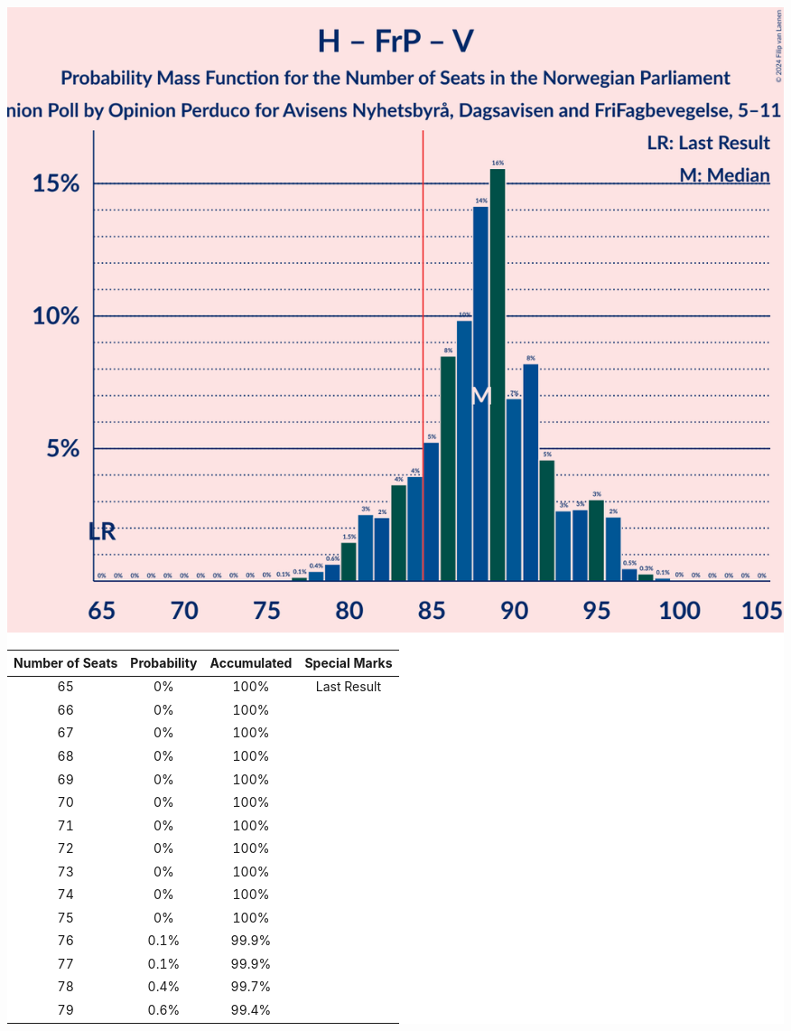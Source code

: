 ![Graph with seats probability mass function not yet produced](2024-11-11-OpinionPerduco-coalitions-seats-pmf-h–frp–v.png "Seats Probability Mass Function")

| Number of Seats | Probability | Accumulated | Special Marks |
|:---------------:|:-----------:|:-----------:|:-------------:|
| 65 | 0% | 100% | Last Result |
| 66 | 0% | 100% |  |
| 67 | 0% | 100% |  |
| 68 | 0% | 100% |  |
| 69 | 0% | 100% |  |
| 70 | 0% | 100% |  |
| 71 | 0% | 100% |  |
| 72 | 0% | 100% |  |
| 73 | 0% | 100% |  |
| 74 | 0% | 100% |  |
| 75 | 0% | 100% |  |
| 76 | 0.1% | 99.9% |  |
| 77 | 0.1% | 99.9% |  |
| 78 | 0.4% | 99.7% |  |
| 79 | 0.6% | 99.4% |  |